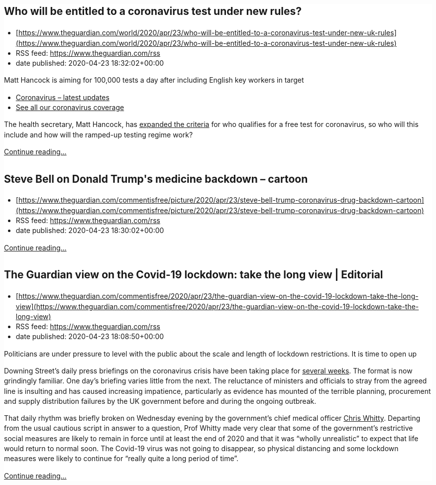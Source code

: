 ## Who will be entitled to a coronavirus test under new rules?
 - [https://www.theguardian.com/world/2020/apr/23/who-will-be-entitled-to-a-coronavirus-test-under-new-uk-rules](https://www.theguardian.com/world/2020/apr/23/who-will-be-entitled-to-a-coronavirus-test-under-new-uk-rules)
 - RSS feed: https://www.theguardian.com/rss
 - date published: 2020-04-23 18:32:02+00:00

<p>Matt Hancock is aiming for 100,000 tests a day after including English key workers in target </p><ul><li><a href="https://www.theguardian.com/world/series/coronavirus-live/latest">Coronavirus – latest updates</a></li><li><a href="https://www.theguardian.com/world/coronavirus-outbreak">See all our coronavirus coverage</a></li></ul><p>The health secretary, Matt Hancock, has <a href="https://www.theguardian.com/world/2020/apr/23/coronavirus-testing-to-be-offered-to-england-key-workers-and-families">expanded the criteria</a> for who qualifies for a free test for coronavirus, so who will this include and how will the ramped-up testing regime work?</p> <a href="https://www.theguardian.com/world/2020/apr/23/who-will-be-entitled-to-a-coronavirus-test-under-new-uk-rules">Continue reading...</a>

## Steve Bell on Donald Trump's medicine backdown – cartoon
 - [https://www.theguardian.com/commentisfree/picture/2020/apr/23/steve-bell-trump-coronavirus-drug-backdown-cartoon](https://www.theguardian.com/commentisfree/picture/2020/apr/23/steve-bell-trump-coronavirus-drug-backdown-cartoon)
 - RSS feed: https://www.theguardian.com/rss
 - date published: 2020-04-23 18:30:02+00:00

<a href="https://www.theguardian.com/commentisfree/picture/2020/apr/23/steve-bell-trump-coronavirus-drug-backdown-cartoon">Continue reading...</a>

## The Guardian view on the Covid-19 lockdown: take the long view | Editorial
 - [https://www.theguardian.com/commentisfree/2020/apr/23/the-guardian-view-on-the-covid-19-lockdown-take-the-long-view](https://www.theguardian.com/commentisfree/2020/apr/23/the-guardian-view-on-the-covid-19-lockdown-take-the-long-view)
 - RSS feed: https://www.theguardian.com/rss
 - date published: 2020-04-23 18:08:50+00:00

<p>Politicians are under pressure to level with the public about the scale and length of lockdown restrictions. It is time to open up</p><p>Downing Street’s daily press briefings on the coronavirus crisis have been taking place for <a href="https://www.gov.uk/government/speeches/pm-statement-on-coronavirus-12-march-2020" title="">several weeks</a>. The format is now grindingly familiar. One day’s briefing varies little from the next. The reluctance of ministers and officials to stray from the agreed line is insulting and has caused increasing impatience, particularly as evidence has mounted of the terrible planning, procurement and supply distribution failures by the UK government before and during the ongoing outbreak.</p><p>That daily rhythm was briefly broken on Wednesday evening by the government’s chief medical officer <a href="https://www.theguardian.com/world/live/2020/apr/22/uk-coronavirus-live-government-ppe-procurement-latest-updates?page=with:block-5ea0795b8f084784dca58150#block-5ea0795b8f084784dca58150" title="">Chris Whitty</a>. Departing from the usual cautious script in answer to a question, Prof Whitty made very clear that some of the government’s restrictive social measures are likely to remain in force until at least the end of 2020 and that it was “wholly unrealistic” to expect that life would return to normal soon. The Covid-19 virus was not going to disappear, so physical distancing and some lockdown measures were likely to continue for “really quite a long period of time”.</p> <a href="https://www.theguardian.com/commentisfree/2020/apr/23/the-guardian-view-on-the-covid-19-lockdown-take-the-long-view">Continue reading...</a>
